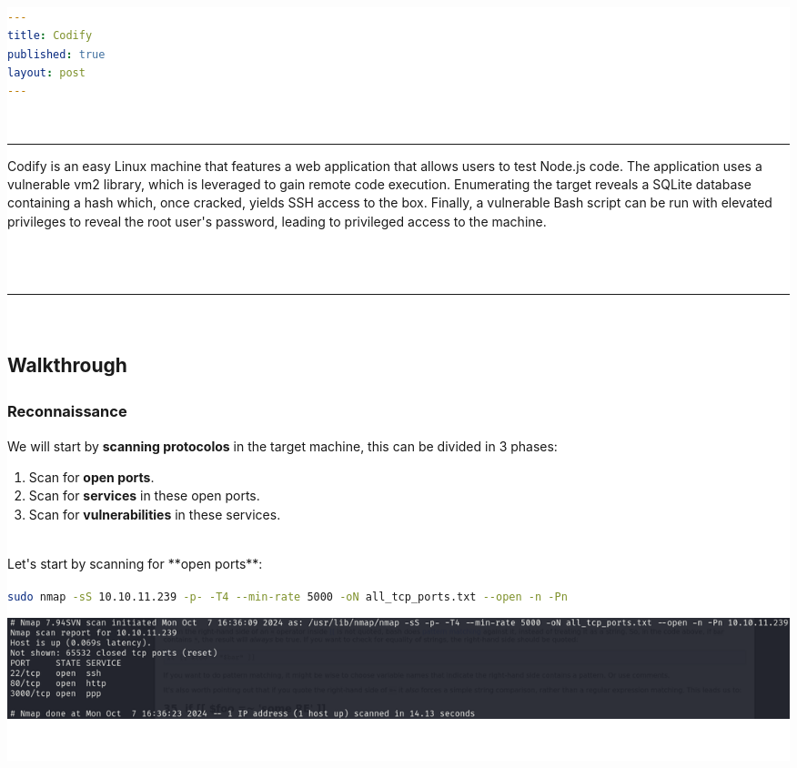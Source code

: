 ```yaml
---
title: Codify
published: true
layout: post
---
```


<br />

---------------
Codify is an easy Linux machine that features a web application that allows users to test Node.js code. The application uses a vulnerable vm2 library, which is leveraged to gain remote code execution. Enumerating the target reveals a SQLite database containing a hash which, once cracked, yields SSH access to the box. Finally, a vulnerable Bash script can be run with elevated privileges to reveal the root user's password, leading to privileged access to the machine.

<br />

<iframe style="aspect-ratio: 16 / 9; width: 65%; display: block; margin: auto;" src="https://www.youtube.com/embed/yO18t1DSIC0?si=MPK0dgKMlRA5qM7G" title="YouTube video player" frameborder="0" allow="accelerometer; autoplay; clipboard-write; encrypted-media; gyroscope; picture-in-picture; web-share" referrerpolicy="strict-origin-when-cross-origin" allowfullscreen></iframe>

<br />

---------------------------------------------------

<br />

## Walkthrough

### Reconnaissance

We will start by **scanning protocolos** in the target machine, this can be divided in 3 phases:
1. Scan for **open ports**.
2. Scan for **services** in these open ports.
3. Scan for **vulnerabilities** in these services.

<br />
Let's start by scanning for **open ports**:

```bash
sudo nmap -sS 10.10.11.239 -p- -T4 --min-rate 5000 -oN all_tcp_ports.txt --open -n -Pn
```

![](/assets/Codify/1.png)
<br />
<br />
<br />
